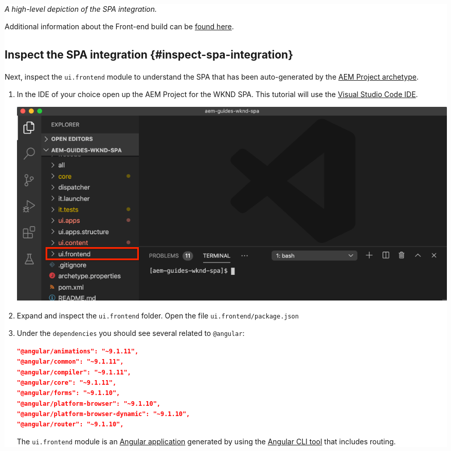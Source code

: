 *A high-level depiction of the SPA integration.*

Additional information about the Front-end build can be [found here](https://experienceleague.adobe.com/docs/experience-manager-core-components/using/developing/archetype/uifrontend-angular.html).

## Inspect the SPA integration {#inspect-spa-integration}

Next, inspect the `ui.frontend` module to understand the SPA that has been auto-generated by the [AEM Project archetype](https://experienceleague.adobe.com/docs/experience-manager-core-components/using/developing/archetype/uifrontend-angular.html).

1. In the IDE of your choice open up the AEM Project for the WKND SPA. This tutorial will use the [Visual Studio Code IDE](https://experienceleague.adobe.com/docs/experience-manager-learn/cloud-service/local-development-environment-set-up/development-tools.html#microsoft-visual-studio-code).

    ![VSCode - AEM WKND SPA Project](./assets/integrate-spa/vscode-ide-openproject.png)

2. Expand and inspect the `ui.frontend` folder. Open the file `ui.frontend/package.json`

3. Under the `dependencies` you should see several related to `@angular`:

    ```json
    "@angular/animations": "~9.1.11",
    "@angular/common": "~9.1.11",
    "@angular/compiler": "~9.1.11",
    "@angular/core": "~9.1.11",
    "@angular/forms": "~9.1.10",
    "@angular/platform-browser": "~9.1.10",
    "@angular/platform-browser-dynamic": "~9.1.10",
    "@angular/router": "~9.1.10",
    ```

    The `ui.frontend` module is an [Angular application](https://angular.io) generated by using the [Angular CLI tool](https://angular.io/cli) that includes routing.
